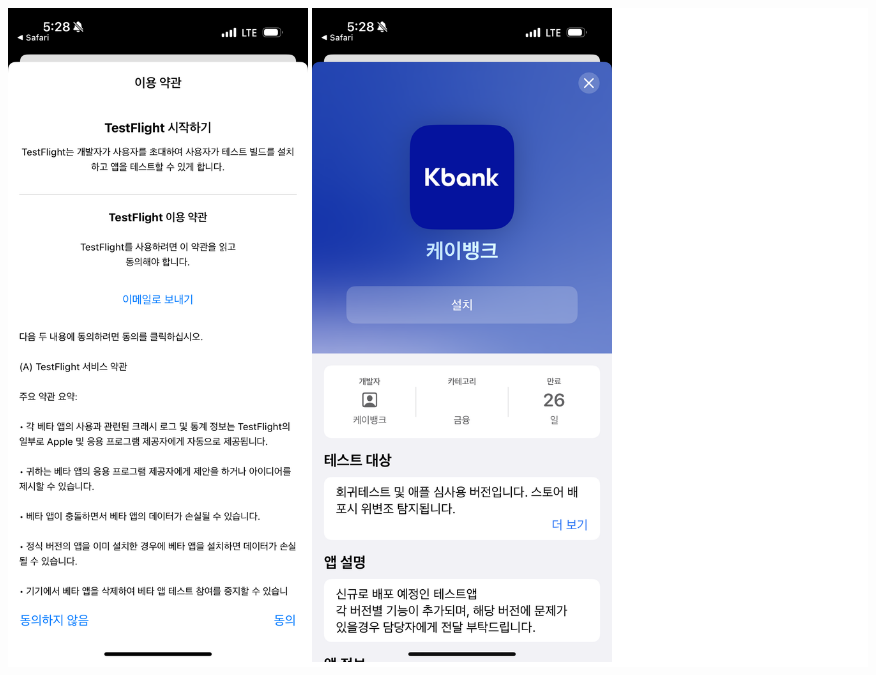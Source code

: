 <img src="screenshot/testflight06.PNG" alt="TestFlight 설치 화면" width="300"/> <img src="screenshot/testflight07.PNG" alt="TestFlight 설치 화면" width="300"/>